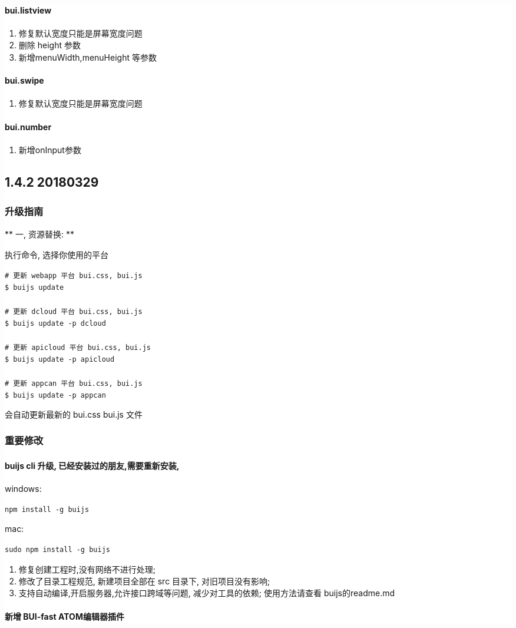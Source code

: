 
#### bui.listview
1. 修复默认宽度只能是屏幕宽度问题
2. 删除 height 参数
2. 新增menuWidth,menuHeight 等参数

#### bui.swipe
1. 修复默认宽度只能是屏幕宽度问题

#### bui.number
1. 新增onInput参数



## 1.4.2 20180329

### 升级指南
** 一, 资源替换: **

执行命令, 选择你使用的平台
```
# 更新 webapp 平台 bui.css, bui.js
$ buijs update   

# 更新 dcloud 平台 bui.css, bui.js
$ buijs update -p dcloud   

# 更新 apicloud 平台 bui.css, bui.js
$ buijs update -p apicloud

# 更新 appcan 平台 bui.css, bui.js
$ buijs update -p appcan    
```

会自动更新最新的 bui.css bui.js 文件

### 重要修改

#### buijs cli 升级, 已经安装过的朋友,需要重新安装,
windows:
```
npm install -g buijs
```
mac:
```
sudo npm install -g buijs
```

1. 修复创建工程时,没有网络不进行处理;
2. 修改了目录工程规范, 新建项目全部在 src 目录下, 对旧项目没有影响;
3. 支持自动编译,开启服务器,允许接口跨域等问题, 减少对工具的依赖; 使用方法请查看 buijs的readme.md

#### 新增 BUI-fast ATOM编辑器插件
